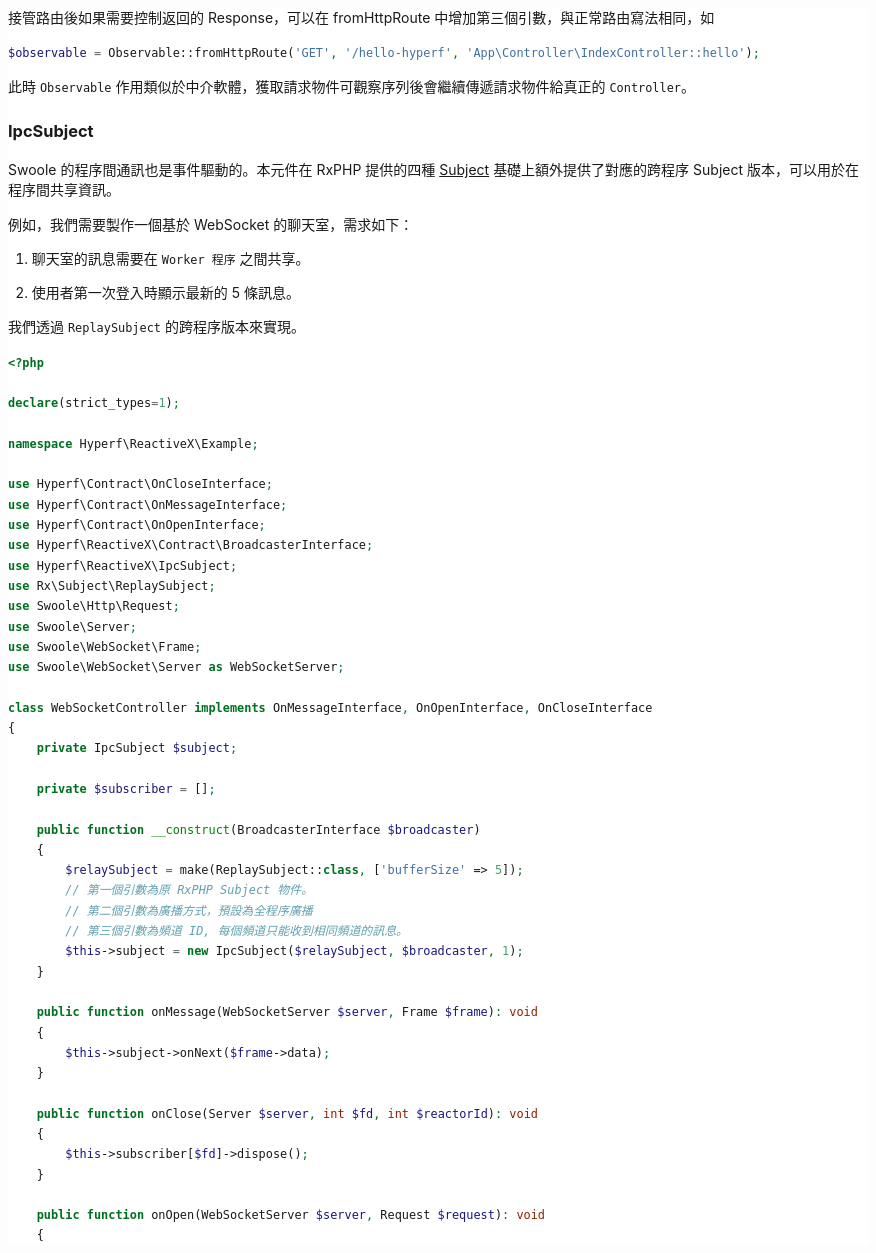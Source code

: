 接管路由後如果需要控制返回的 Response，可以在 fromHttpRoute 中增加第三個引數，與正常路由寫法相同，如

```php
$observable = Observable::fromHttpRoute('GET', '/hello-hyperf', 'App\Controller\IndexController::hello');
```

此時 `Observable` 作用類似於中介軟體，獲取請求物件可觀察序列後會繼續傳遞請求物件給真正的 `Controller`。

### IpcSubject

Swoole 的程序間通訊也是事件驅動的。本元件在 RxPHP 提供的四種 [Subject](https://mcxiaoke.gitbooks.io/rxdocs/content/Subject.html) 基礎上額外提供了對應的跨程序 Subject 版本，可以用於在程序間共享資訊。

例如，我們需要製作一個基於 WebSocket 的聊天室，需求如下：

1. 聊天室的訊息需要在 `Worker 程序` 之間共享。

2. 使用者第一次登入時顯示最新的 5 條訊息。

我們透過 `ReplaySubject` 的跨程序版本來實現。

```php
<?php

declare(strict_types=1);

namespace Hyperf\ReactiveX\Example;

use Hyperf\Contract\OnCloseInterface;
use Hyperf\Contract\OnMessageInterface;
use Hyperf\Contract\OnOpenInterface;
use Hyperf\ReactiveX\Contract\BroadcasterInterface;
use Hyperf\ReactiveX\IpcSubject;
use Rx\Subject\ReplaySubject;
use Swoole\Http\Request;
use Swoole\Server;
use Swoole\WebSocket\Frame;
use Swoole\WebSocket\Server as WebSocketServer;

class WebSocketController implements OnMessageInterface, OnOpenInterface, OnCloseInterface
{
    private IpcSubject $subject;

    private $subscriber = [];

    public function __construct(BroadcasterInterface $broadcaster)
    {
        $relaySubject = make(ReplaySubject::class, ['bufferSize' => 5]);
        // 第一個引數為原 RxPHP Subject 物件。
        // 第二個引數為廣播方式，預設為全程序廣播
        // 第三個引數為頻道 ID, 每個頻道只能收到相同頻道的訊息。
        $this->subject = new IpcSubject($relaySubject, $broadcaster, 1);
    }

    public function onMessage(WebSocketServer $server, Frame $frame): void
    {
        $this->subject->onNext($frame->data);
    }

    public function onClose(Server $server, int $fd, int $reactorId): void
    {
        $this->subscriber[$fd]->dispose();
    }

    public function onOpen(WebSocketServer $server, Request $request): void
    {
```